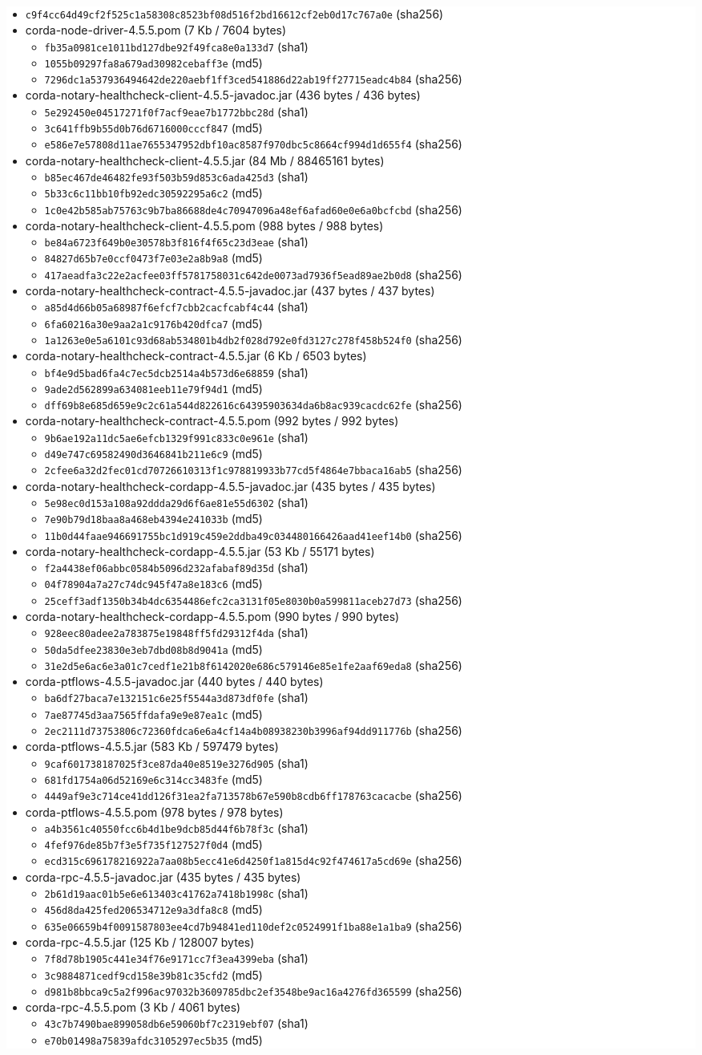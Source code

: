   * `c9f4cc64d49cf2f525c1a58308c8523bf08d516f2bd16612cf2eb0d17c767a0e` (sha256)
* corda-node-driver-4.5.5.pom (7 Kb / 7604 bytes)
  * `fb35a0981ce1011bd127dbe92f49fca8e0a133d7` (sha1)
  * `1055b09297fa8a679ad30982cebaff3e` (md5)
  * `7296dc1a537936494642de220aebf1ff3ced541886d22ab19ff27715eadc4b84` (sha256)
* corda-notary-healthcheck-client-4.5.5-javadoc.jar (436 bytes / 436 bytes)
  * `5e292450e04517271f0f7acf9eae7b1772bbc28d` (sha1)
  * `3c641ffb9b55d0b76d6716000cccf847` (md5)
  * `e586e7e57808d11ae7655347952dbf10ac8587f970dbc5c8664cf994d1d655f4` (sha256)
* corda-notary-healthcheck-client-4.5.5.jar (84 Mb / 88465161 bytes)
  * `b85ec467de46482fe93f503b59d853c6ada425d3` (sha1)
  * `5b33c6c11bb10fb92edc30592295a6c2` (md5)
  * `1c0e42b585ab75763c9b7ba86688de4c70947096a48ef6afad60e0e6a0bcfcbd` (sha256)
* corda-notary-healthcheck-client-4.5.5.pom (988 bytes / 988 bytes)
  * `be84a6723f649b0e30578b3f816f4f65c23d3eae` (sha1)
  * `84827d65b7e0ccf0473f7e03e2a8b9a8` (md5)
  * `417aeadfa3c22e2acfee03ff5781758031c642de0073ad7936f5ead89ae2b0d8` (sha256)
* corda-notary-healthcheck-contract-4.5.5-javadoc.jar (437 bytes / 437 bytes)
  * `a85d4d66b05a68987f6efcf7cbb2cacfcabf4c44` (sha1)
  * `6fa60216a30e9aa2a1c9176b420dfca7` (md5)
  * `1a1263e0e5a6101c93d68ab534801b4db2f028d792e0fd3127c278f458b524f0` (sha256)
* corda-notary-healthcheck-contract-4.5.5.jar (6 Kb / 6503 bytes)
  * `bf4e9d5bad6fa4c7ec5dcb2514a4b573d6e68859` (sha1)
  * `9ade2d562899a634081eeb11e79f94d1` (md5)
  * `dff69b8e685d659e9c2c61a544d822616c64395903634da6b8ac939cacdc62fe` (sha256)
* corda-notary-healthcheck-contract-4.5.5.pom (992 bytes / 992 bytes)
  * `9b6ae192a11dc5ae6efcb1329f991c833c0e961e` (sha1)
  * `d49e747c69582490d3646841b211e6c9` (md5)
  * `2cfee6a32d2fec01cd70726610313f1c978819933b77cd5f4864e7bbaca16ab5` (sha256)
* corda-notary-healthcheck-cordapp-4.5.5-javadoc.jar (435 bytes / 435 bytes)
  * `5e98ec0d153a108a92ddda29d6f6ae81e55d6302` (sha1)
  * `7e90b79d18baa8a468eb4394e241033b` (md5)
  * `11b0d44faae946691755bc1d919c459e2ddba49c034480166426aad41eef14b0` (sha256)
* corda-notary-healthcheck-cordapp-4.5.5.jar (53 Kb / 55171 bytes)
  * `f2a4438ef06abbc0584b5096d232afabaf89d35d` (sha1)
  * `04f78904a7a27c74dc945f47a8e183c6` (md5)
  * `25ceff3adf1350b34b4dc6354486efc2ca3131f05e8030b0a599811aceb27d73` (sha256)
* corda-notary-healthcheck-cordapp-4.5.5.pom (990 bytes / 990 bytes)
  * `928eec80adee2a783875e19848ff5fd29312f4da` (sha1)
  * `50da5dfee23830e3eb7dbd08b8d9041a` (md5)
  * `31e2d5e6ac6e3a01c7cedf1e21b8f6142020e686c579146e85e1fe2aaf69eda8` (sha256)
* corda-ptflows-4.5.5-javadoc.jar (440 bytes / 440 bytes)
  * `ba6df27baca7e132151c6e25f5544a3d873df0fe` (sha1)
  * `7ae87745d3aa7565ffdafa9e9e87ea1c` (md5)
  * `2ec2111d73753806c72360fdca6e6a4cf14a4b08938230b3996af94dd911776b` (sha256)
* corda-ptflows-4.5.5.jar (583 Kb / 597479 bytes)
  * `9caf601738187025f3ce87da40e8519e3276d905` (sha1)
  * `681fd1754a06d52169e6c314cc3483fe` (md5)
  * `4449af9e3c714ce41dd126f31ea2fa713578b67e590b8cdb6ff178763cacacbe` (sha256)
* corda-ptflows-4.5.5.pom (978 bytes / 978 bytes)
  * `a4b3561c40550fcc6b4d1be9dcb85d44f6b78f3c` (sha1)
  * `4fef976de85b7f3e5f735f127527f0d4` (md5)
  * `ecd315c696178216922a7aa08b5ecc41e6d4250f1a815d4c92f474617a5cd69e` (sha256)
* corda-rpc-4.5.5-javadoc.jar (435 bytes / 435 bytes)
  * `2b61d19aac01b5e6e613403c41762a7418b1998c` (sha1)
  * `456d8da425fed206534712e9a3dfa8c8` (md5)
  * `635e06659b4f0091587803ee4cd7b94841ed110def2c0524991f1ba88e1a1ba9` (sha256)
* corda-rpc-4.5.5.jar (125 Kb / 128007 bytes)
  * `7f8d78b1905c441e34f76e9171cc7f3ea4399eba` (sha1)
  * `3c9884871cedf9cd158e39b81c35cfd2` (md5)
  * `d981b8bbca9c5a2f996ac97032b3609785dbc2ef3548be9ac16a4276fd365599` (sha256)
* corda-rpc-4.5.5.pom (3 Kb / 4061 bytes)
  * `43c7b7490bae899058db6e59060bf7c2319ebf07` (sha1)
  * `e70b01498a75839afdc3105297ec5b35` (md5)